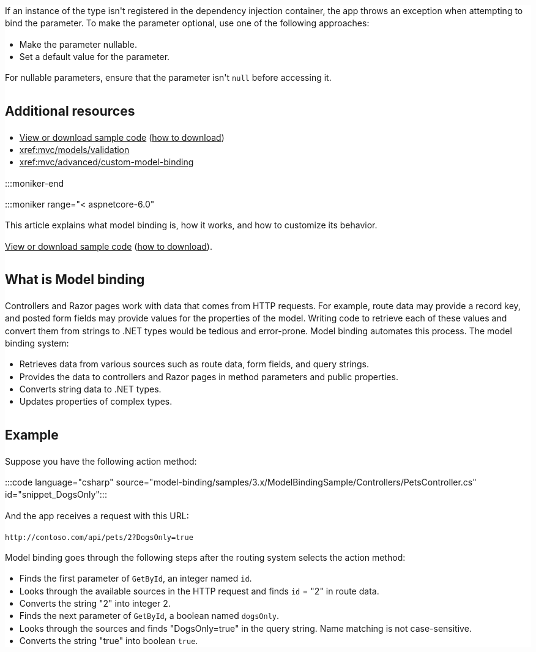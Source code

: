 If an instance of the type isn't registered in the dependency injection container, the app throws an exception when attempting to bind the parameter. To make the parameter optional, use one of the following approaches:

* Make the parameter nullable.
* Set a default value for the parameter.

For nullable parameters, ensure that the parameter isn't `null` before accessing it.

## Additional resources

* [View or download sample code](https://github.com/dotnet/AspNetCore.Docs/tree/main/aspnetcore/mvc/models/model-binding/samples) ([how to download](xref:index#how-to-download-a-sample))
* <xref:mvc/models/validation>
* <xref:mvc/advanced/custom-model-binding>

:::moniker-end

:::moniker range="< aspnetcore-6.0"

This article explains what model binding is, how it works, and how to customize its behavior.

[View or download sample code](https://github.com/dotnet/AspNetCore.Docs/tree/main/aspnetcore/mvc/models/model-binding/samples) ([how to download](xref:index#how-to-download-a-sample)).

## What is Model binding

Controllers and Razor pages work with data that comes from HTTP requests. For example, route data may provide a record key, and posted form fields may provide values for the properties of the model. Writing code to retrieve each of these values and convert them from strings to .NET types would be tedious and error-prone. Model binding automates this process. The model binding system:

* Retrieves data from various sources such as route data, form fields, and query strings.
* Provides the data to controllers and Razor pages in method parameters and public properties.
* Converts string data to .NET types.
* Updates properties of complex types.

## Example

Suppose you have the following action method:

:::code language="csharp" source="model-binding/samples/3.x/ModelBindingSample/Controllers/PetsController.cs" id="snippet_DogsOnly":::

And the app receives a request with this URL:

```
http://contoso.com/api/pets/2?DogsOnly=true
```

Model binding goes through the following steps after the routing system selects the action method:

* Finds the first parameter of `GetById`, an integer named `id`.
* Looks through the available sources in the HTTP request and finds `id` = "2" in route data.
* Converts the string "2" into integer 2.
* Finds the next parameter of `GetById`, a boolean named `dogsOnly`.
* Looks through the sources and finds "DogsOnly=true" in the query string. Name matching is not case-sensitive.
* Converts the string "true" into boolean `true`.
